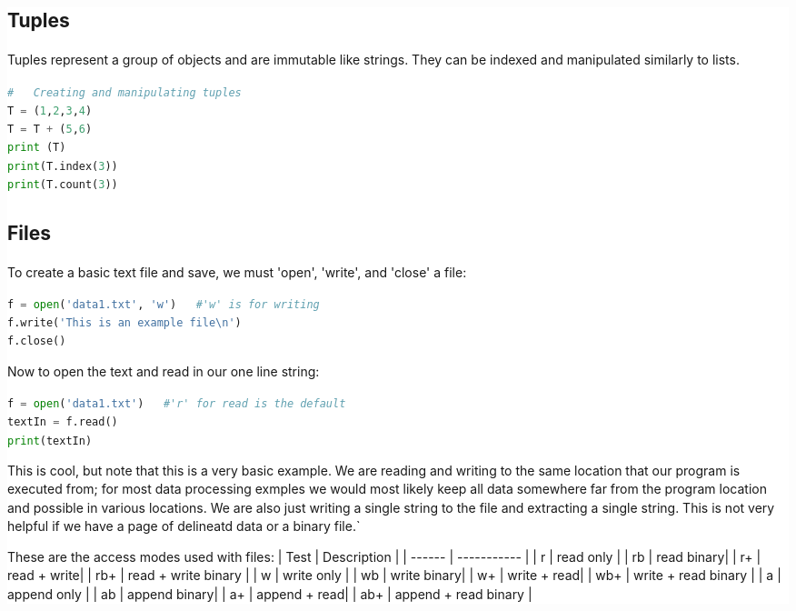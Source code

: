 ## Tuples
Tuples represent a group of objects and are immutable like strings. They can be indexed and manipulated similarly to lists.

```python
#   Creating and manipulating tuples
T = (1,2,3,4)
T = T + (5,6)
print (T)
print(T.index(3))
print(T.count(3))
``` 
## Files
To create a basic text file and save, we must 'open', 'write', and 'close' a file:
```python
f = open('data1.txt', 'w')   #'w' is for writing
f.write('This is an example file\n')
f.close()
``` 
Now to open the text and read in our one line string:
```python
f = open('data1.txt')   #'r' for read is the default
textIn = f.read()
print(textIn)
``` 


This is cool, but note that this is a very basic example.  We are reading and writing to the same location that our program is executed from; for most data processing exmples we would most likely keep all data somewhere far from the program location and possible in various locations.  We are also just writing a single string to the file and extracting a single string.  This is not very helpful if we have a page of delineatd data or a binary file.`


These are the access modes used with files:
| Test | Description |
| ------ | ----------- |
| r   | read only |
| rb | read binary|
| r+    | read + write|
| rb+  | read + write binary |
| w   | write only |
| wb | write binary|
| w+    | write + read|
| wb+  | write + read binary |
| a   | append only |
| ab | append binary|
| a+    | append + read|
| ab+  | append + read binary |

